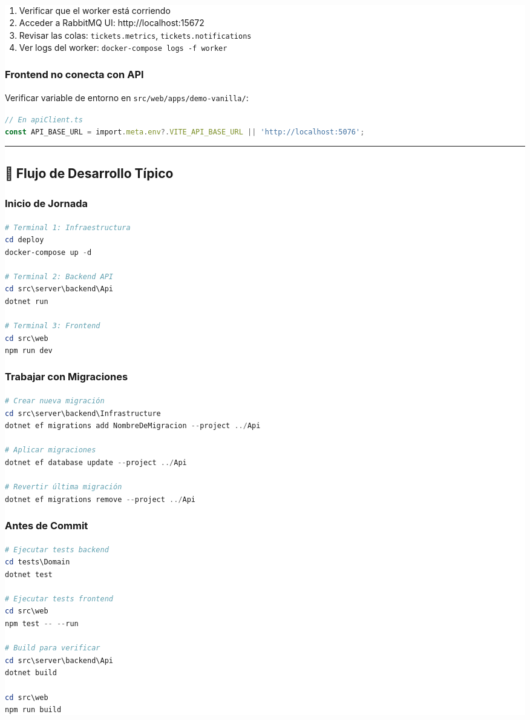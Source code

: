 1. Verificar que el worker está corriendo
2. Acceder a RabbitMQ UI: http://localhost:15672
3. Revisar las colas: `tickets.metrics`, `tickets.notifications`
4. Ver logs del worker: `docker-compose logs -f worker`

### Frontend no conecta con API

Verificar variable de entorno en `src/web/apps/demo-vanilla/`:
```typescript
// En apiClient.ts
const API_BASE_URL = import.meta.env?.VITE_API_BASE_URL || 'http://localhost:5076';
```

---

## 🚦 Flujo de Desarrollo Típico

### Inicio de Jornada

```powershell
# Terminal 1: Infraestructura
cd deploy
docker-compose up -d

# Terminal 2: Backend API
cd src\server\backend\Api
dotnet run

# Terminal 3: Frontend
cd src\web
npm run dev
```

### Trabajar con Migraciones

```powershell
# Crear nueva migración
cd src\server\backend\Infrastructure
dotnet ef migrations add NombreDeMigracion --project ../Api

# Aplicar migraciones
dotnet ef database update --project ../Api

# Revertir última migración
dotnet ef migrations remove --project ../Api
```

### Antes de Commit

```powershell
# Ejecutar tests backend
cd tests\Domain
dotnet test

# Ejecutar tests frontend
cd src\web
npm test -- --run

# Build para verificar
cd src\server\backend\Api
dotnet build

cd src\web
npm run build
```
